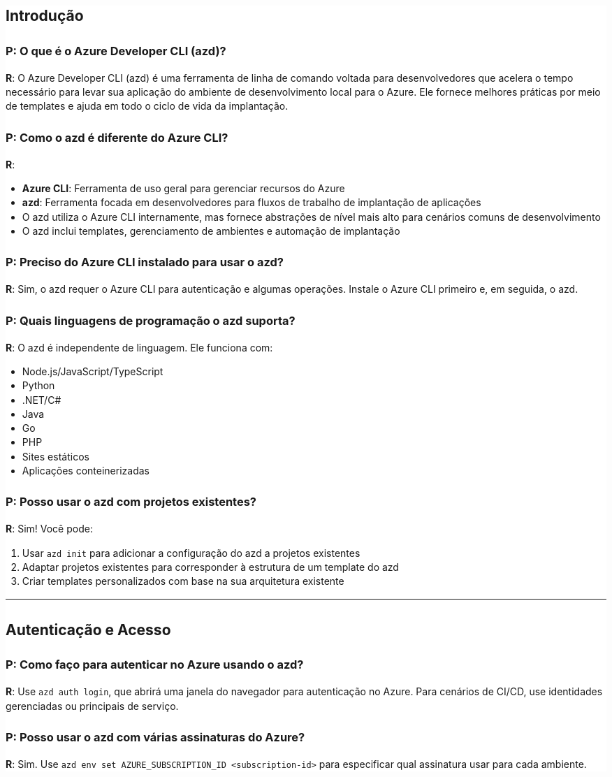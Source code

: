 
## Introdução

### P: O que é o Azure Developer CLI (azd)?
**R**: O Azure Developer CLI (azd) é uma ferramenta de linha de comando voltada para desenvolvedores que acelera o tempo necessário para levar sua aplicação do ambiente de desenvolvimento local para o Azure. Ele fornece melhores práticas por meio de templates e ajuda em todo o ciclo de vida da implantação.

### P: Como o azd é diferente do Azure CLI?
**R**: 
- **Azure CLI**: Ferramenta de uso geral para gerenciar recursos do Azure
- **azd**: Ferramenta focada em desenvolvedores para fluxos de trabalho de implantação de aplicações
- O azd utiliza o Azure CLI internamente, mas fornece abstrações de nível mais alto para cenários comuns de desenvolvimento
- O azd inclui templates, gerenciamento de ambientes e automação de implantação

### P: Preciso do Azure CLI instalado para usar o azd?
**R**: Sim, o azd requer o Azure CLI para autenticação e algumas operações. Instale o Azure CLI primeiro e, em seguida, o azd.

### P: Quais linguagens de programação o azd suporta?
**R**: O azd é independente de linguagem. Ele funciona com:
- Node.js/JavaScript/TypeScript
- Python
- .NET/C#
- Java
- Go
- PHP
- Sites estáticos
- Aplicações conteinerizadas

### P: Posso usar o azd com projetos existentes?
**R**: Sim! Você pode:
1. Usar `azd init` para adicionar a configuração do azd a projetos existentes
2. Adaptar projetos existentes para corresponder à estrutura de um template do azd
3. Criar templates personalizados com base na sua arquitetura existente

---

## Autenticação e Acesso

### P: Como faço para autenticar no Azure usando o azd?
**R**: Use `azd auth login`, que abrirá uma janela do navegador para autenticação no Azure. Para cenários de CI/CD, use identidades gerenciadas ou principais de serviço.

### P: Posso usar o azd com várias assinaturas do Azure?
**R**: Sim. Use `azd env set AZURE_SUBSCRIPTION_ID <subscription-id>` para especificar qual assinatura usar para cada ambiente.

